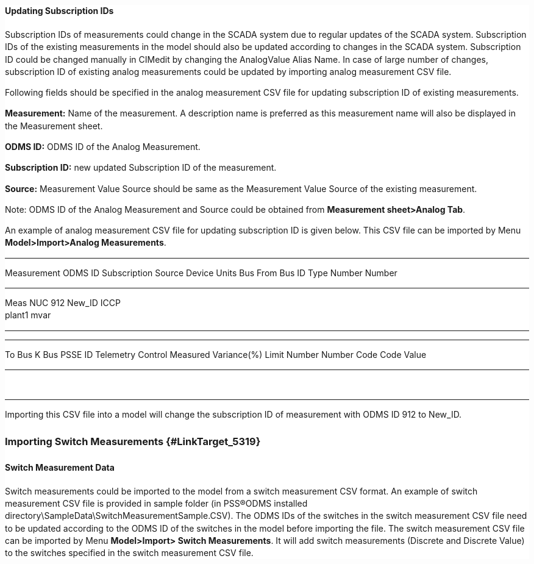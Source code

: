 #### Updating Subscription IDs

Subscription IDs of measurements could change in the SCADA system due to
regular updates of the SCADA system. Subscription IDs of the existing
measurements in the model should also be updated according to changes in
the SCADA system. Subscription ID could be changed manually in CIMedit
by changing the AnalogValue Alias Name. In case of large number of
changes, subscription ID of existing analog measurements could be
updated by importing analog measurement CSV file.

Following fields should be specified in the analog measurement CSV file
for updating subscription ID of existing measurements.

**Measurement:** Name of the measurement. A description name is
preferred as this measurement name will also be displayed in the
Measurement sheet.

**ODMS ID:** ODMS ID of the Analog Measurement.

**Subscription ID:** new updated Subscription ID of the measurement.

**Source:** Measurement Value Source should be same as the Measurement
Value Source of the existing measurement.

Note: ODMS ID of the Analog Measurement and Source could be obtained
from **Measurement sheet>Analog Tab**.

An example of analog measurement CSV file for updating subscription ID
is given below. This CSV file can be imported by Menu
**Model>Import>Analog Measurements**.

  -----------------------------------------------------------------------------------
  Measurement   ODMS ID Subscription   Source   Device    Units   Bus       From Bus
                        ID                      Type              Number    Number
  ------------- ------- -------------- -------- --------- ------- --------- ---------
  Meas NUC      912     New_ID         ICCP                                 
  plant1 mvar                                                               

  -----------------------------------------------------------------------------------

  --------------------------------------------------------------------------------
  To Bus   K Bus    PSSE ID Telemetry   Control   Measured   Variance(%)   Limit
  Number   Number           Code        Code      Value                    
  -------- -------- ------- ----------- --------- ---------- ------------- -------
                                                                            

  --------------------------------------------------------------------------------

Importing this CSV file into a model will change the subscription ID of
measurement with ODMS ID 912 to New_ID.

### Importing Switch Measurements {#LinkTarget_5319}

#### Switch Measurement Data

Switch measurements could be imported to the model from a switch
measurement CSV format. An example of switch measurement CSV file is
provided in sample folder (in PSS®ODMS installed
directory\\SampleData\\SwitchMeasurementSample.CSV). The ODMS IDs of the
switches in the switch measurement CSV file need to be updated according
to the ODMS ID of the switches in the model before importing the file.
The switch measurement CSV file can be imported by Menu **Model>Import>
Switch Measurements**. It will add switch measurements (Discrete and
Discrete Value) to the switches specified in the switch measurement CSV
file.
